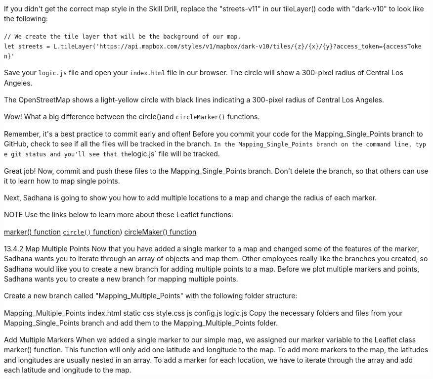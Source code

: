 If you didn't get the correct map style in the Skill Drill, replace the "streets-v11" in our tileLayer() code with "dark-v10" to look like the following:

    // We create the tile layer that will be the background of our map.
    let streets = L.tileLayer('https://api.mapbox.com/styles/v1/mapbox/dark-v10/tiles/{z}/{x}/{y}?access_token={accessToken}'

Save your `logic.js` file and open your `index.html` file in our browser. The circle will show a 300-pixel radius of Central Los Angeles.

The OpenStreetMap shows a light-yellow circle with black lines indicating a 300-pixel radius of Central Los Angeles.

Wow! What a big difference between the circle()and `circleMarker()` functions.

Remember, it's a best practice to commit early and often! Before you commit your code for the Mapping_Single_Points branch to GitHub, check to see if all the files will be tracked in the branch.
`
In the Mapping_Single_Points branch on the command line, type git status and you'll see that the `logic.js` file will be tracked.

Great job! Now, commit and push these files to the Mapping_Single_Points branch. Don't delete the branch, so that others can use it to learn how to map single points.

Next, Sadhana is going to show you how to add multiple locations to a map and change the radius of each marker.

NOTE
Use the links below to learn more about these Leaflet functions:

[marker() function](https://leafletjs.com/reference-1.6.0.html#marker)
[`circle()` function](https://leafletjs.com/reference-1.6.0.html#circle))
[circleMaker() function](https://leafletjs.com/reference-1.6.0.html#circlemarker)

13.4.2
Map Multiple Points
Now that you have added a single marker to a map and changed some of the features of the marker, Sadhana wants you to iterate through an array of objects and map them. Other employees really like the branches you created, so Sadhana would like you to create a new branch for adding multiple points to a map.
Before we plot multiple markers and points, Sadhana wants you to create a new branch for mapping multiple points.

Create a new branch called "Mapping_Multiple_Points" with the following folder structure:

Mapping_Multiple_Points
index.html
static
css
style.css
js
config.js
logic.js
Copy the necessary folders and files from your Mapping_Single_Points branch and add them to the Mapping_Multiple_Points folder.

Add Multiple Markers
When we added a single marker to our simple map, we assigned our marker variable to the Leaflet class marker() function. This function will only add one latitude and longitude to the map. To add more markers to the map, the latitudes and longitudes are usually nested in an array. To add a marker for each location, we have to iterate through the array and add each latitude and longitude to the map.

